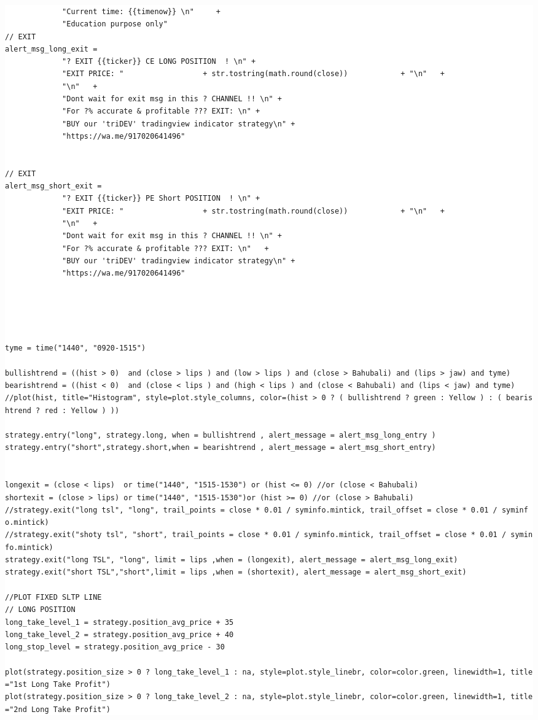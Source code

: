 ``` pinescript
             "Current time: {{timenow}} \n"     +         
             "Education purpose only"
// EXIT
alert_msg_long_exit =  
             "? EXIT {{ticker}} CE LONG POSITION  ! \n" +
             "EXIT PRICE: "                  + str.tostring(math.round(close))            + "\n"   + 
             "\n"   + 
             "Dont wait for exit msg in this ? CHANNEL !! \n" +
             "For ?% accurate & profitable ??? EXIT: \n" +
             "BUY our 'triDEV' tradingview indicator strategy\n" +
             "https://wa.me/917020641496"
             

// EXIT
alert_msg_short_exit =  
             "? EXIT {{ticker}} PE Short POSITION  ! \n" +
             "EXIT PRICE: "                  + str.tostring(math.round(close))            + "\n"   + 
             "\n"   + 
             "Dont wait for exit msg in this ? CHANNEL !! \n" +
             "For ?% accurate & profitable ??? EXIT: \n"   +
             "BUY our 'triDEV' tradingview indicator strategy\n" +
             "https://wa.me/917020641496"
             
             



tyme = time("1440", "0920-1515")

bullishtrend = ((hist > 0)  and (close > lips ) and (low > lips ) and (close > Bahubali) and (lips > jaw) and tyme)
bearishtrend = ((hist < 0)  and (close < lips ) and (high < lips ) and (close < Bahubali) and (lips < jaw) and tyme)
//plot(hist, title="Histogram", style=plot.style_columns, color=(hist > 0 ? ( bullishtrend ? green : Yellow ) : ( bearishtrend ? red : Yellow ) ))

strategy.entry("long", strategy.long, when = bullishtrend , alert_message = alert_msg_long_entry )
strategy.entry("short",strategy.short,when = bearishtrend , alert_message = alert_msg_short_entry)


longexit = (close < lips)  or time("1440", "1515-1530") or (hist <= 0) //or (close < Bahubali)
shortexit = (close > lips) or time("1440", "1515-1530")or (hist >= 0) //or (close > Bahubali)
//strategy.exit("long tsl", "long", trail_points = close * 0.01 / syminfo.mintick, trail_offset = close * 0.01 / syminfo.mintick)
//strategy.exit("shoty tsl", "short", trail_points = close * 0.01 / syminfo.mintick, trail_offset = close * 0.01 / syminfo.mintick)
strategy.exit("long TSL", "long", limit = lips ,when = (longexit), alert_message = alert_msg_long_exit)
strategy.exit("short TSL","short",limit = lips ,when = (shortexit), alert_message = alert_msg_short_exit)

//PLOT FIXED SLTP LINE
// LONG POSITION
long_take_level_1 = strategy.position_avg_price + 35
long_take_level_2 = strategy.position_avg_price + 40
long_stop_level = strategy.position_avg_price - 30

plot(strategy.position_size > 0 ? long_take_level_1 : na, style=plot.style_linebr, color=color.green, linewidth=1, title="1st Long Take Profit")
plot(strategy.position_size > 0 ? long_take_level_2 : na, style=plot.style_linebr, color=color.green, linewidth=1, title="2nd Long Take Profit")
```